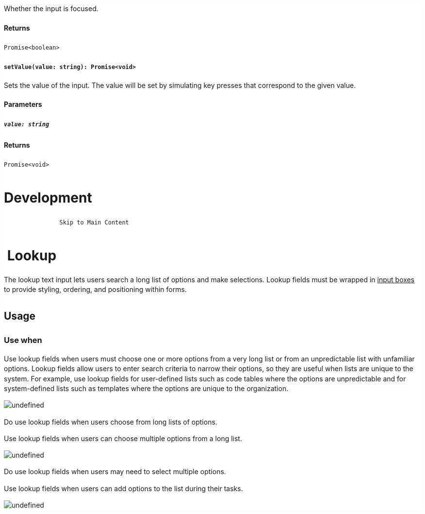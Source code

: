 Whether the input is focused.

#### Returns

`Promise<boolean>`

#### `setValue(value: string): Promise<void>`

Sets the value of the input. The value will be set by simulating key presses that correspond to the given value.

#### Parameters

##### `value: string`

#### Returns

`Promise<void>`

# Development

                    Skip to Main Content

 Lookup
======

The lookup text input lets users search a long list of options and make selections. Lookup fields must be wrapped in [input boxes](/skyux/components/input-box.md) to provide styling, ordering, and positioning within forms.

 Usage
------

### Use when

Use lookup fields when users must choose one or more options from a very long list or from an unpredictable list with unfamiliar options. Lookup fields allow users to enter search criteria to narrow their options, so they are useful when lists are unique to the system. For example, use lookup fields for user-defined lists such as code tables where the options are unpredictable and for system-defined lists such as templates where the options are unique to the organization.

![undefined](https://sky.blackbaudcdn.net/skyuxapps/skyux/assets/img/guidelines/lookup/lookup-usage-1.9b8ef00bec87fa95d9fdf58f7c42d22e.png)

Do use lookup fields when users choose from long lists of options.

Use lookup fields when users can choose multiple options from a long list.

![undefined](https://sky.blackbaudcdn.net/skyuxapps/skyux/assets/img/guidelines/lookup/lookup-usage-2.1188497927c1008d190619707be6c0a1.png)

Do use lookup fields when users may need to select multiple options.

Use lookup fields when users can add options to the list during their tasks.

![undefined](https://sky.blackbaudcdn.net/skyuxapps/skyux/assets/img/guidelines/lookup/lookup-usage-3.8c73bcb9d1334a18e6b7ea951a851a15.png)
